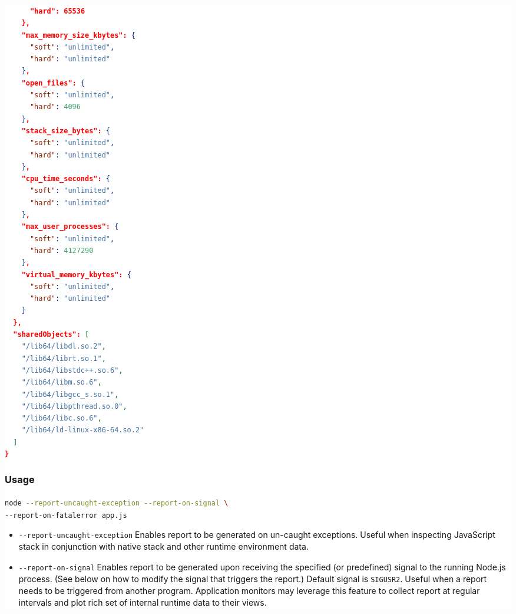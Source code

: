 ```json
      "hard": 65536
    },
    "max_memory_size_kbytes": {
      "soft": "unlimited",
      "hard": "unlimited"
    },
    "open_files": {
      "soft": "unlimited",
      "hard": 4096
    },
    "stack_size_bytes": {
      "soft": "unlimited",
      "hard": "unlimited"
    },
    "cpu_time_seconds": {
      "soft": "unlimited",
      "hard": "unlimited"
    },
    "max_user_processes": {
      "soft": "unlimited",
      "hard": 4127290
    },
    "virtual_memory_kbytes": {
      "soft": "unlimited",
      "hard": "unlimited"
    }
  },
  "sharedObjects": [
    "/lib64/libdl.so.2",
    "/lib64/librt.so.1",
    "/lib64/libstdc++.so.6",
    "/lib64/libm.so.6",
    "/lib64/libgcc_s.so.1",
    "/lib64/libpthread.so.0",
    "/lib64/libc.so.6",
    "/lib64/ld-linux-x86-64.so.2"
  ]
}
```

### Usage

```bash
node --report-uncaught-exception --report-on-signal \
--report-on-fatalerror app.js
```

* `--report-uncaught-exception` Enables report to be generated on
  un-caught exceptions. Useful when inspecting JavaScript stack in conjunction
  with native stack and other runtime environment data.

* `--report-on-signal` Enables report to be generated upon receiving
  the specified (or predefined) signal to the running Node.js process. (See
  below on how to modify the signal that triggers the report.) Default signal is
  `SIGUSR2`. Useful when a report needs to be triggered from another program.
  Application monitors may leverage this feature to collect report at regular
  intervals and plot rich set of internal runtime data to their views.
